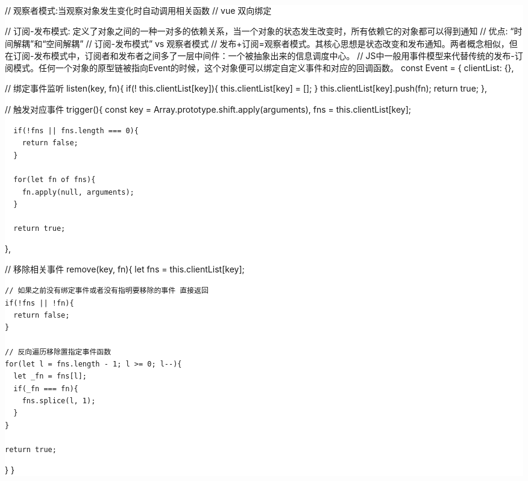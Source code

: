 
// 观察者模式:当观察对象发生变化时自动调用相关函数	
// vue 双向绑定



// 订阅-发布模式: 定义了对象之间的一种一对多的依赖关系，当一个对象的状态发生改变时，所有依赖它的对象都可以得到通知
// 优点: “时间解耦”和“空间解耦”
// 订阅-发布模式” vs 观察者模式
// 发布+订阅=观察者模式。其核心思想是状态改变和发布通知。两者概念相似，但在订阅-发布模式中，订阅者和发布者之间多了一层中间件：一个被抽象出来的信息调度中心。
// JS中一般用事件模型来代替传统的发布-订阅模式。任何一个对象的原型链被指向Event的时候，这个对象便可以绑定自定义事件和对应的回调函数。
const Event = {
  clientList: {},

  // 绑定事件监听
  listen(key, fn){
    if(! this.clientList[key]){
      this.clientList[key] = [];
    }
    this.clientList[key].push(fn);
    return true;
  },

  // 触发对应事件
  trigger(){
    const key = Array.prototype.shift.apply(arguments),
      fns = this.clientList[key];
    
      if(!fns || fns.length === 0){
        return false;
      }

      for(let fn of fns){
        fn.apply(null, arguments);
      }

      return true;
  },

  // 移除相关事件
  remove(key, fn){
    let fns = this.clientList[key];

    // 如果之前没有绑定事件或者没有指明要移除的事件 直接返回
    if(!fns || !fn){
      return false;
    }
    
    // 反向遍历移除置指定事件函数
    for(let l = fns.length - 1; l >= 0; l--){
      let _fn = fns[l];
      if(_fn === fn){
        fns.splice(l, 1);
      }
    }

    return true;
  }
}
